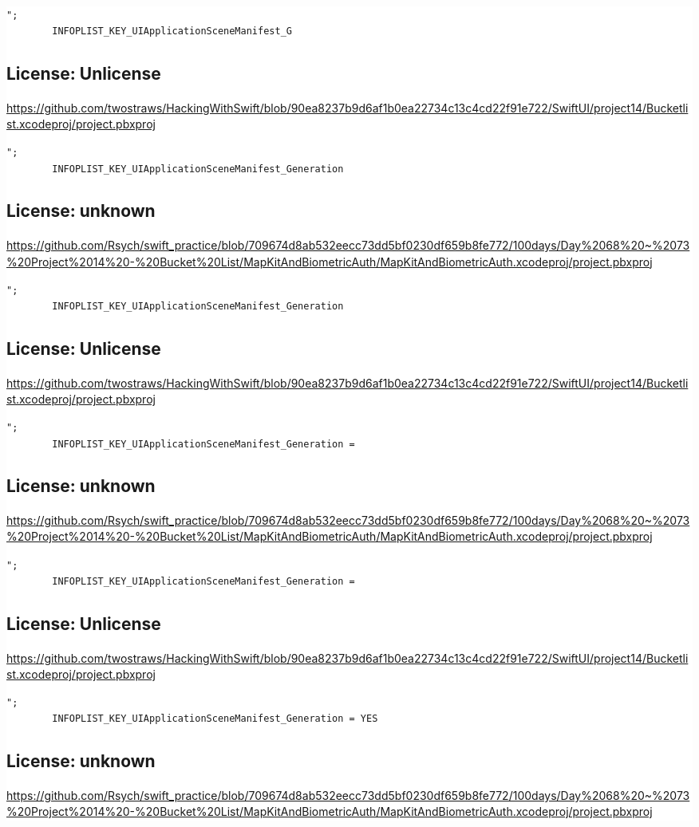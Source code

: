 ```
";
		INFOPLIST_KEY_UIApplicationSceneManifest_G
```

## License: Unlicense
https://github.com/twostraws/HackingWithSwift/blob/90ea8237b9d6af1b0ea22734c13c4cd22f91e722/SwiftUI/project14/Bucketlist.xcodeproj/project.pbxproj

```
";
		INFOPLIST_KEY_UIApplicationSceneManifest_Generation
```

## License: unknown
https://github.com/Rsych/swift_practice/blob/709674d8ab532eecc73dd5bf0230df659b8fe772/100days/Day%2068%20~%2073%20Project%2014%20-%20Bucket%20List/MapKitAndBiometricAuth/MapKitAndBiometricAuth.xcodeproj/project.pbxproj

```
";
		INFOPLIST_KEY_UIApplicationSceneManifest_Generation
```

## License: Unlicense
https://github.com/twostraws/HackingWithSwift/blob/90ea8237b9d6af1b0ea22734c13c4cd22f91e722/SwiftUI/project14/Bucketlist.xcodeproj/project.pbxproj

```
";
		INFOPLIST_KEY_UIApplicationSceneManifest_Generation =
```

## License: unknown
https://github.com/Rsych/swift_practice/blob/709674d8ab532eecc73dd5bf0230df659b8fe772/100days/Day%2068%20~%2073%20Project%2014%20-%20Bucket%20List/MapKitAndBiometricAuth/MapKitAndBiometricAuth.xcodeproj/project.pbxproj

```
";
		INFOPLIST_KEY_UIApplicationSceneManifest_Generation =
```

## License: Unlicense
https://github.com/twostraws/HackingWithSwift/blob/90ea8237b9d6af1b0ea22734c13c4cd22f91e722/SwiftUI/project14/Bucketlist.xcodeproj/project.pbxproj

```
";
		INFOPLIST_KEY_UIApplicationSceneManifest_Generation = YES
```

## License: unknown
https://github.com/Rsych/swift_practice/blob/709674d8ab532eecc73dd5bf0230df659b8fe772/100days/Day%2068%20~%2073%20Project%2014%20-%20Bucket%20List/MapKitAndBiometricAuth/MapKitAndBiometricAuth.xcodeproj/project.pbxproj
